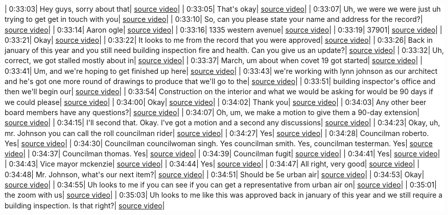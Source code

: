 | 0:33:03| Hey guys, sorry about that| [source video](https://archive.org/details/beer-brd-r-293-200421?start=1983)|
| 0:33:05| That's okay| [source video](https://archive.org/details/beer-brd-r-293-200421?start=1985)|
| 0:33:07| Uh, we were we were just uh trying to get get in touch with you| [source video](https://archive.org/details/beer-brd-r-293-200421?start=1987)|
| 0:33:10| So, can you please state your name and address for the record?| [source video](https://archive.org/details/beer-brd-r-293-200421?start=1990)|
| 0:33:14| Aaron ogle| [source video](https://archive.org/details/beer-brd-r-293-200421?start=1994)|
| 0:33:16| 1335 western avenue| [source video](https://archive.org/details/beer-brd-r-293-200421?start=1996)|
| 0:33:19| 37901| [source video](https://archive.org/details/beer-brd-r-293-200421?start=1999)|
| 0:33:21| Okay| [source video](https://archive.org/details/beer-brd-r-293-200421?start=2001)|
| 0:33:22| It looks to me from the record that you were approved| [source video](https://archive.org/details/beer-brd-r-293-200421?start=2002)|
| 0:33:26| Back in january of this year and you still need building inspection fire and health. Can you give us an update?| [source video](https://archive.org/details/beer-brd-r-293-200421?start=2006)|
| 0:33:32| Uh, correct, we got stalled mostly about in| [source video](https://archive.org/details/beer-brd-r-293-200421?start=2012)|
| 0:33:37| March, um about when covet 19 got started| [source video](https://archive.org/details/beer-brd-r-293-200421?start=2017)|
| 0:33:41| Um, and we're hoping to get finished up here| [source video](https://archive.org/details/beer-brd-r-293-200421?start=2021)|
| 0:33:43| we're working with lynn johnson as our architect and he's got one more round of drawings to produce that we'll go to the| [source video](https://archive.org/details/beer-brd-r-293-200421?start=2023)|
| 0:33:51| building inspector's office and then we'll begin our| [source video](https://archive.org/details/beer-brd-r-293-200421?start=2031)|
| 0:33:54| Construction on the interior and what we would be asking for would be 90 days if we could please| [source video](https://archive.org/details/beer-brd-r-293-200421?start=2034)|
| 0:34:00| Okay| [source video](https://archive.org/details/beer-brd-r-293-200421?start=2040)|
| 0:34:02| Thank you| [source video](https://archive.org/details/beer-brd-r-293-200421?start=2042)|
| 0:34:03| Any other beer board members have any questions?| [source video](https://archive.org/details/beer-brd-r-293-200421?start=2043)|
| 0:34:07| Oh, um, we make a motion to give them a 90-day extension| [source video](https://archive.org/details/beer-brd-r-293-200421?start=2047)|
| 0:34:15| I'll second that. Okay. I've got a motion and a second any discussions| [source video](https://archive.org/details/beer-brd-r-293-200421?start=2055)|
| 0:34:23| Okay, uh, mr. Johnson you can call the roll councilman rider| [source video](https://archive.org/details/beer-brd-r-293-200421?start=2063)|
| 0:34:27| Yes| [source video](https://archive.org/details/beer-brd-r-293-200421?start=2067)|
| 0:34:28| Councilman roberto. Yes| [source video](https://archive.org/details/beer-brd-r-293-200421?start=2068)|
| 0:34:30| Councilman councilwoman singh. Yes councilman smith. Yes, councilman testerman. Yes| [source video](https://archive.org/details/beer-brd-r-293-200421?start=2070)|
| 0:34:37| Councilman thomas. Yes| [source video](https://archive.org/details/beer-brd-r-293-200421?start=2077)|
| 0:34:39| Councilman fugit| [source video](https://archive.org/details/beer-brd-r-293-200421?start=2079)|
| 0:34:41| Yes| [source video](https://archive.org/details/beer-brd-r-293-200421?start=2081)|
| 0:34:43| Vice mayor mckenzie| [source video](https://archive.org/details/beer-brd-r-293-200421?start=2083)|
| 0:34:44| Yes| [source video](https://archive.org/details/beer-brd-r-293-200421?start=2084)|
| 0:34:47| All right, very good| [source video](https://archive.org/details/beer-brd-r-293-200421?start=2087)|
| 0:34:48| Mr. Johnson, what's our next item?| [source video](https://archive.org/details/beer-brd-r-293-200421?start=2088)|
| 0:34:51| Should be 5e urban air| [source video](https://archive.org/details/beer-brd-r-293-200421?start=2091)|
| 0:34:53| Okay| [source video](https://archive.org/details/beer-brd-r-293-200421?start=2093)|
| 0:34:55| Uh looks to me if you can see if you can get a representative from urban air on| [source video](https://archive.org/details/beer-brd-r-293-200421?start=2095)|
| 0:35:01| the zoom with us| [source video](https://archive.org/details/beer-brd-r-293-200421?start=2101)|
| 0:35:03| Uh looks to me like this was approved back in january of this year and we still require a building inspection. Is that right?| [source video](https://archive.org/details/beer-brd-r-293-200421?start=2103)|